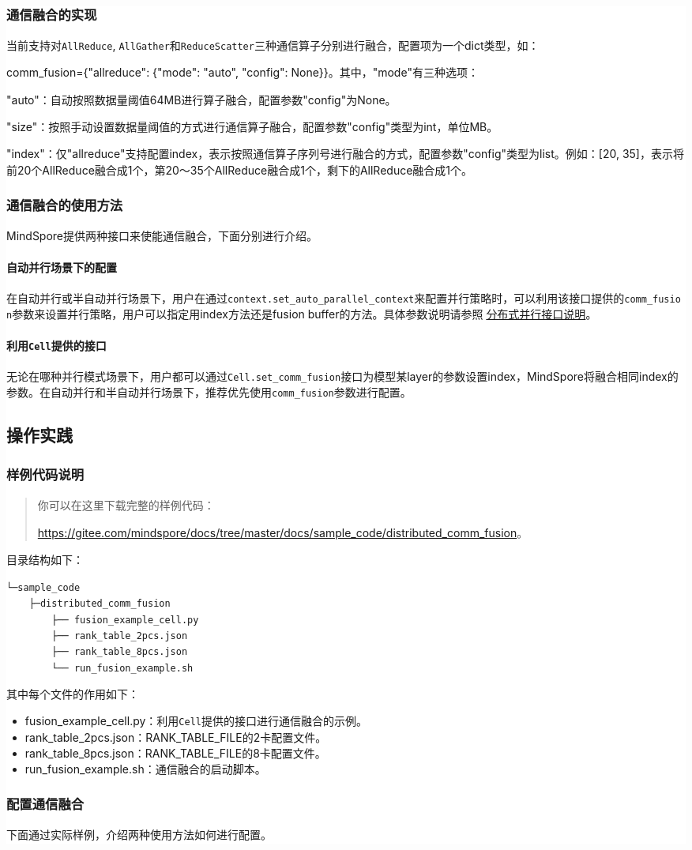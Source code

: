 ### 通信融合的实现

当前支持对`AllReduce`, `AllGather`和`ReduceScatter`三种通信算子分别进行融合，配置项为一个dict类型，如：

comm_fusion={"allreduce": {"mode": "auto", "config": None}}。其中，"mode"有三种选项：

"auto"：自动按照数据量阈值64MB进行算子融合，配置参数"config"为None。

"size"：按照手动设置数据量阈值的方式进行通信算子融合，配置参数"config"类型为int，单位MB。

"index"：仅"allreduce"支持配置index，表示按照通信算子序列号进行融合的方式，配置参数"config"类型为list。例如：[20, 35]，表示将前20个AllReduce融合成1个，第20～35个AllReduce融合成1个，剩下的AllReduce融合成1个。

### 通信融合的使用方法

MindSpore提供两种接口来使能通信融合，下面分别进行介绍。

#### 自动并行场景下的配置

在自动并行或半自动并行场景下，用户在通过`context.set_auto_parallel_context`来配置并行策略时，可以利用该接口提供的`comm_fusion`参数来设置并行策略，用户可以指定用index方法还是fusion buffer的方法。具体参数说明请参照 [分布式并行接口说明](auto_parallel.md)。

#### 利用`Cell`提供的接口

无论在哪种并行模式场景下，用户都可以通过`Cell.set_comm_fusion`接口为模型某layer的参数设置index，MindSpore将融合相同index的参数。在自动并行和半自动并行场景下，推荐优先使用`comm_fusion`参数进行配置。

## 操作实践

### 样例代码说明

>你可以在这里下载完整的样例代码：
>
><https://gitee.com/mindspore/docs/tree/master/docs/sample_code/distributed_comm_fusion>。

目录结构如下：

```text
└─sample_code
    ├─distributed_comm_fusion
        ├── fusion_example_cell.py
        ├── rank_table_2pcs.json
        ├── rank_table_8pcs.json
        └── run_fusion_example.sh
```

其中每个文件的作用如下：

- fusion_example_cell.py：利用`Cell`提供的接口进行通信融合的示例。
- rank_table_2pcs.json：RANK_TABLE_FILE的2卡配置文件。
- rank_table_8pcs.json：RANK_TABLE_FILE的8卡配置文件。
- run_fusion_example.sh：通信融合的启动脚本。

### 配置通信融合

下面通过实际样例，介绍两种使用方法如何进行配置。
